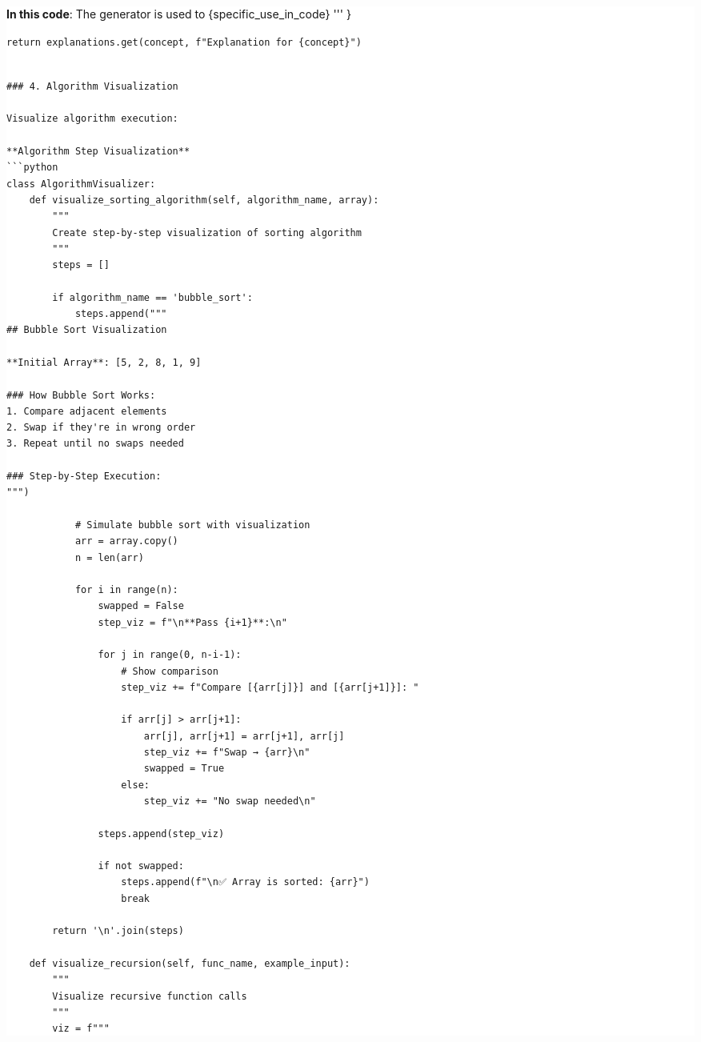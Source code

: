 **In this code**: The generator is used to {specific_use_in_code} ''' }

    return explanations.get(concept, f"Explanation for {concept}")

````

### 4. Algorithm Visualization

Visualize algorithm execution:

**Algorithm Step Visualization**
```python
class AlgorithmVisualizer:
    def visualize_sorting_algorithm(self, algorithm_name, array):
        """
        Create step-by-step visualization of sorting algorithm
        """
        steps = []

        if algorithm_name == 'bubble_sort':
            steps.append("""
## Bubble Sort Visualization

**Initial Array**: [5, 2, 8, 1, 9]

### How Bubble Sort Works:
1. Compare adjacent elements
2. Swap if they're in wrong order
3. Repeat until no swaps needed

### Step-by-Step Execution:
""")

            # Simulate bubble sort with visualization
            arr = array.copy()
            n = len(arr)

            for i in range(n):
                swapped = False
                step_viz = f"\n**Pass {i+1}**:\n"

                for j in range(0, n-i-1):
                    # Show comparison
                    step_viz += f"Compare [{arr[j]}] and [{arr[j+1]}]: "

                    if arr[j] > arr[j+1]:
                        arr[j], arr[j+1] = arr[j+1], arr[j]
                        step_viz += f"Swap → {arr}\n"
                        swapped = True
                    else:
                        step_viz += "No swap needed\n"

                steps.append(step_viz)

                if not swapped:
                    steps.append(f"\n✅ Array is sorted: {arr}")
                    break

        return '\n'.join(steps)

    def visualize_recursion(self, func_name, example_input):
        """
        Visualize recursive function calls
        """
        viz = f"""
````
